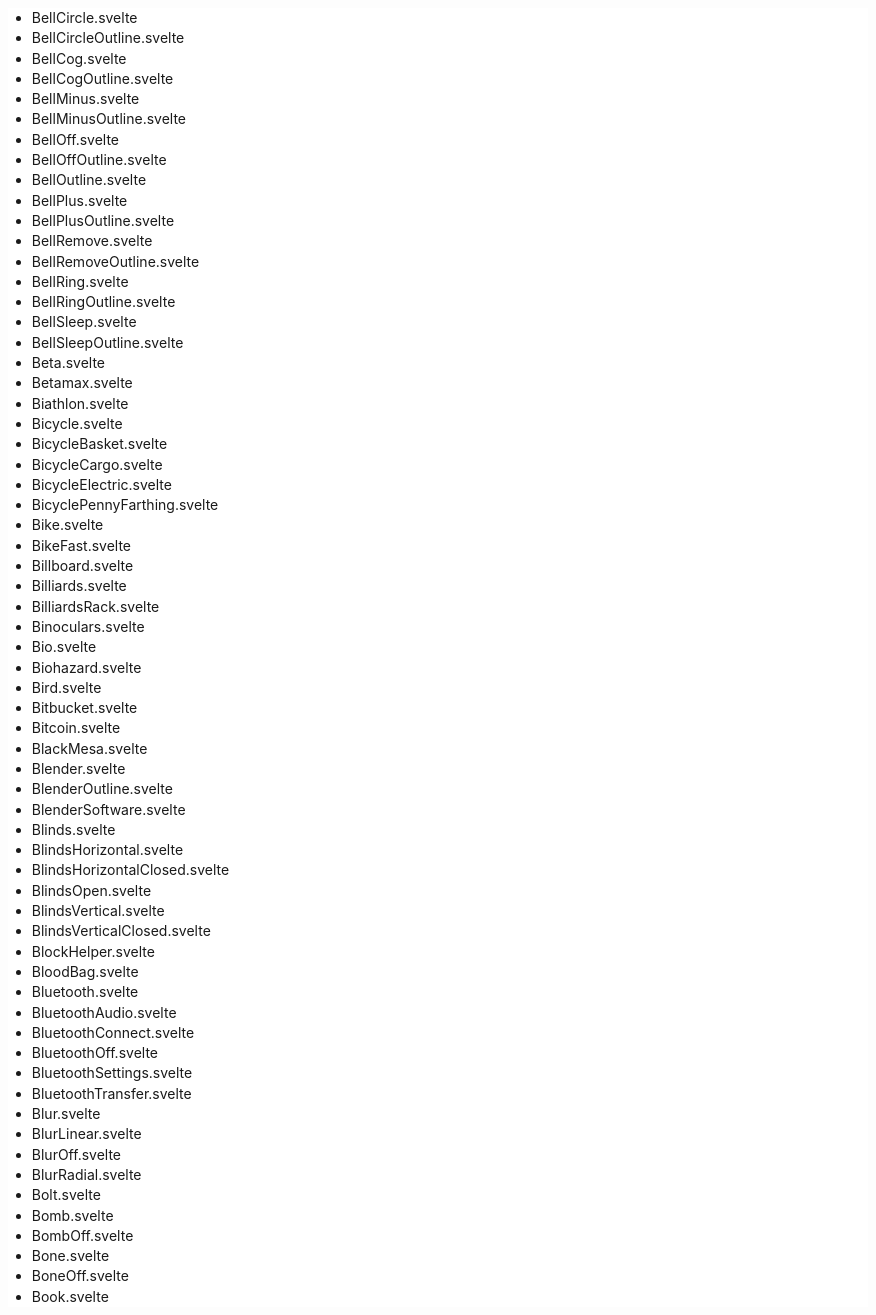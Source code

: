 - BellCircle.svelte
- BellCircleOutline.svelte
- BellCog.svelte
- BellCogOutline.svelte
- BellMinus.svelte
- BellMinusOutline.svelte
- BellOff.svelte
- BellOffOutline.svelte
- BellOutline.svelte
- BellPlus.svelte
- BellPlusOutline.svelte
- BellRemove.svelte
- BellRemoveOutline.svelte
- BellRing.svelte
- BellRingOutline.svelte
- BellSleep.svelte
- BellSleepOutline.svelte
- Beta.svelte
- Betamax.svelte
- Biathlon.svelte
- Bicycle.svelte
- BicycleBasket.svelte
- BicycleCargo.svelte
- BicycleElectric.svelte
- BicyclePennyFarthing.svelte
- Bike.svelte
- BikeFast.svelte
- Billboard.svelte
- Billiards.svelte
- BilliardsRack.svelte
- Binoculars.svelte
- Bio.svelte
- Biohazard.svelte
- Bird.svelte
- Bitbucket.svelte
- Bitcoin.svelte
- BlackMesa.svelte
- Blender.svelte
- BlenderOutline.svelte
- BlenderSoftware.svelte
- Blinds.svelte
- BlindsHorizontal.svelte
- BlindsHorizontalClosed.svelte
- BlindsOpen.svelte
- BlindsVertical.svelte
- BlindsVerticalClosed.svelte
- BlockHelper.svelte
- BloodBag.svelte
- Bluetooth.svelte
- BluetoothAudio.svelte
- BluetoothConnect.svelte
- BluetoothOff.svelte
- BluetoothSettings.svelte
- BluetoothTransfer.svelte
- Blur.svelte
- BlurLinear.svelte
- BlurOff.svelte
- BlurRadial.svelte
- Bolt.svelte
- Bomb.svelte
- BombOff.svelte
- Bone.svelte
- BoneOff.svelte
- Book.svelte